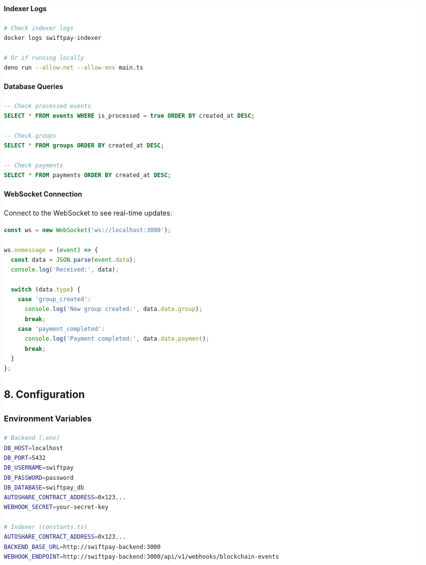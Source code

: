 #### Indexer Logs

```bash
# Check indexer logs
docker logs swiftpay-indexer

# Or if running locally
deno run --allow-net --allow-env main.ts
```

#### Database Queries

```sql
-- Check processed events
SELECT * FROM events WHERE is_processed = true ORDER BY created_at DESC;

-- Check groups
SELECT * FROM groups ORDER BY created_at DESC;

-- Check payments
SELECT * FROM payments ORDER BY created_at DESC;
```

#### WebSocket Connection

Connect to the WebSocket to see real-time updates:

```javascript
const ws = new WebSocket('ws://localhost:3000');

ws.onmessage = (event) => {
  const data = JSON.parse(event.data);
  console.log('Received:', data);
  
  switch (data.type) {
    case 'group_created':
      console.log('New group created:', data.data.group);
      break;
    case 'payment_completed':
      console.log('Payment completed:', data.data.payment);
      break;
  }
};
```

## 8. Configuration

### Environment Variables

```bash
# Backend (.env)
DB_HOST=localhost
DB_PORT=5432
DB_USERNAME=swiftpay
DB_PASSWORD=password
DB_DATABASE=swiftpay_db
AUTOSHARE_CONTRACT_ADDRESS=0x123...
WEBHOOK_SECRET=your-secret-key

# Indexer (constants.ts)
AUTOSHARE_CONTRACT_ADDRESS=0x123...
BACKEND_BASE_URL=http://swiftpay-backend:3000
WEBHOOK_ENDPOINT=http://swiftpay-backend:3000/api/v1/webhooks/blockchain-events
```
